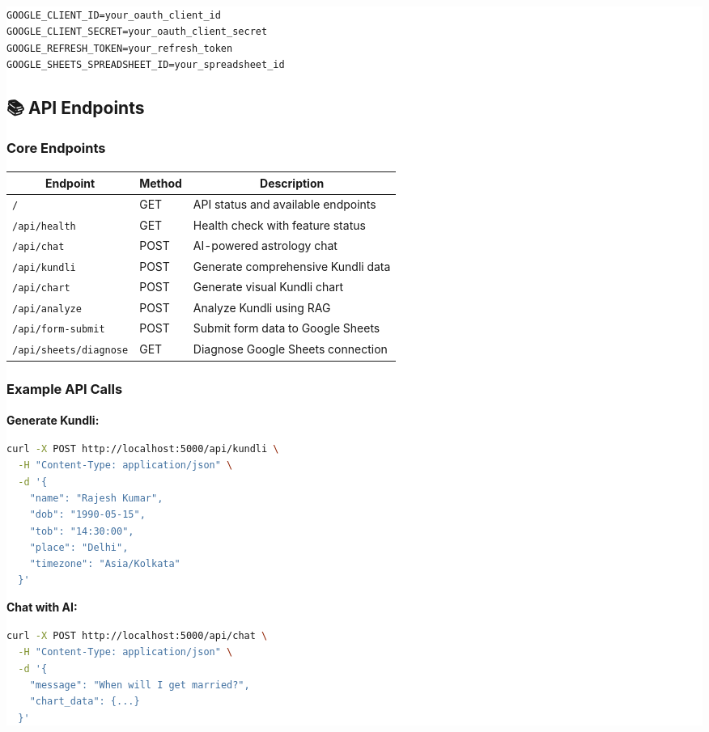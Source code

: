 ```env
GOOGLE_CLIENT_ID=your_oauth_client_id
GOOGLE_CLIENT_SECRET=your_oauth_client_secret
GOOGLE_REFRESH_TOKEN=your_refresh_token
GOOGLE_SHEETS_SPREADSHEET_ID=your_spreadsheet_id
```

## 📚 API Endpoints

### Core Endpoints

| Endpoint | Method | Description |
|----------|--------|-------------|
| `/` | GET | API status and available endpoints |
| `/api/health` | GET | Health check with feature status |
| `/api/chat` | POST | AI-powered astrology chat |
| `/api/kundli` | POST | Generate comprehensive Kundli data |
| `/api/chart` | POST | Generate visual Kundli chart |
| `/api/analyze` | POST | Analyze Kundli using RAG |
| `/api/form-submit` | POST | Submit form data to Google Sheets |
| `/api/sheets/diagnose` | GET | Diagnose Google Sheets connection |

### Example API Calls

**Generate Kundli:**
```bash
curl -X POST http://localhost:5000/api/kundli \
  -H "Content-Type: application/json" \
  -d '{
    "name": "Rajesh Kumar",
    "dob": "1990-05-15",
    "tob": "14:30:00",
    "place": "Delhi",
    "timezone": "Asia/Kolkata"
  }'
```

**Chat with AI:**
```bash
curl -X POST http://localhost:5000/api/chat \
  -H "Content-Type: application/json" \
  -d '{
    "message": "When will I get married?",
    "chart_data": {...}
  }'
```
